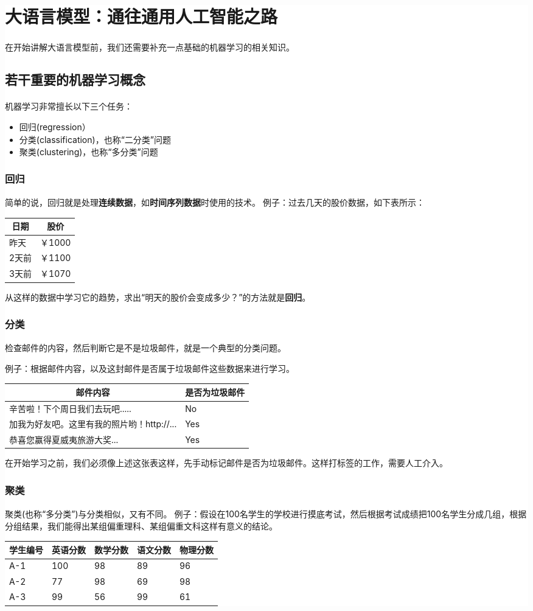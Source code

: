 # 大语言模型：通往通用人工智能之路

在开始讲解大语言模型前，我们还需要补充一点基础的机器学习的相关知识。

## 若干重要的机器学习概念

机器学习非常擅长以下三个任务：

* 回归(regression）
* 分类(classification)，也称“二分类”问题
* 聚类(clustering)，也称“多分类”问题

### 回归

简单的说，回归就是处理**连续数据**，如**时间序列数据**时使用的技术。
例子：过去几天的股价数据，如下表所示：

| 日期  | 股价   |
| ----- | ------ |
| 昨天  | ￥1000 |
| 2天前 | ￥1100 |
| 3天前 | ￥1070 |

从这样的数据中学习它的趋势，求出“明天的股价会变成多少？”的方法就是**回归**。

### 分类

检查邮件的内容，然后判断它是不是垃圾邮件，就是一个典型的分类问题。

例子：根据邮件内容，以及这封邮件是否属于垃圾邮件这些数据来进行学习。

| 邮件内容                                   | 是否为垃圾邮件 |
| ------------------------------------------ | -------------- |
| 辛苦啦！下个周日我们去玩吧.....            | No             |
| 加我为好友吧。这里有我的照片哟！http://... | Yes            |
| 恭喜您赢得夏威夷旅游大奖...                | Yes            |

在开始学习之前，我们必须像上述这张表这样，先手动标记邮件是否为垃圾邮件。这样打标签的工作，需要人工介入。

### 聚类

聚类(也称“多分类”)与分类相似，又有不同。
例子：假设在100名学生的学校进行摸底考试，然后根据考试成绩把100名学生分成几组，根据分组结果，我们能得出某组偏重理科、某组偏重文科这样有意义的结论。

| 学生编号 | 英语分数 | 数学分数 | 语文分数 | 物理分数 |
| -------- | -------- | -------- | -------- | -------- |
| A-1      | 100      | 98       | 89       | 96       |
| A-2      | 77       | 98       | 69       | 98       |
| A-3      | 99       | 56       | 99       | 61       |
